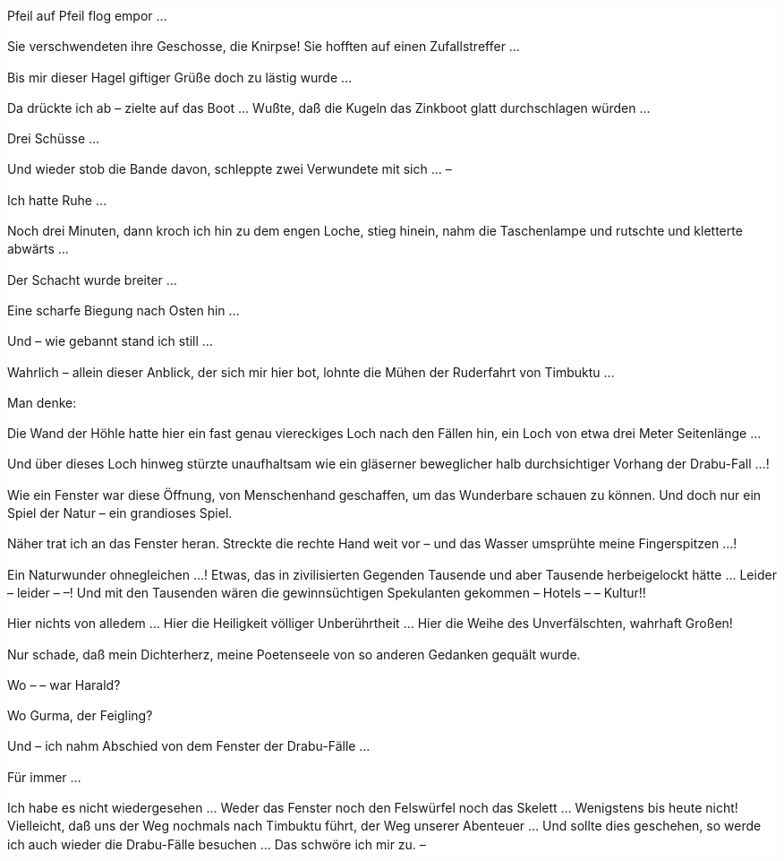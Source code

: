 Pfeil auf Pfeil flog empor …

Sie verschwendeten ihre Geschosse, die Knirpse! Sie hofften auf einen Zufallstreffer …

Bis mir dieser Hagel giftiger Grüße doch zu lästig wurde …

Da drückte ich ab – zielte auf das Boot … Wußte, daß die Kugeln das Zinkboot glatt durchschlagen würden …

Drei Schüsse …

Und wieder stob die Bande davon, schleppte zwei Verwundete mit sich … –

Ich hatte Ruhe …

Noch drei Minuten, dann kroch ich hin zu dem engen Loche, stieg hinein, nahm die Taschenlampe und rutschte und kletterte abwärts …

Der Schacht wurde breiter …

Eine scharfe Biegung nach Osten hin …

Und – wie gebannt stand ich still …

Wahrlich – allein dieser Anblick, der sich mir hier bot, lohnte die Mühen der Ruderfahrt von Timbuktu …

Man denke:

Die Wand der Höhle hatte hier ein fast genau viereckiges Loch nach den Fällen hin, ein Loch von etwa drei Meter Seitenlänge …

Und über dieses Loch hinweg stürzte unaufhaltsam wie ein gläserner beweglicher halb durchsichtiger Vorhang der Drabu-Fall …!

Wie ein Fenster war diese Öffnung, von Menschenhand geschaffen, um das Wunderbare schauen zu können. Und doch nur ein Spiel der Natur – ein grandioses Spiel.

Näher trat ich an das Fenster heran. Streckte die rechte Hand weit vor – und das Wasser umsprühte meine Fingerspitzen …!

Ein Naturwunder ohnegleichen …! Etwas, das in zivilisierten Gegenden Tausende und aber Tausende herbeigelockt hätte … Leider – leider – –! Und mit den Tausenden wären die gewinnsüchtigen Spekulanten gekommen – Hotels – – Kultur!!

Hier nichts von alledem … Hier die Heiligkeit völliger Unberührtheit … Hier die Weihe des Unverfälschten, wahrhaft Großen!

Nur schade, daß mein Dichterherz, meine Poetenseele von so anderen Gedanken gequält wurde.

Wo – – war Harald?

Wo Gurma, der Feigling?

Und – ich nahm Abschied von dem Fenster der Drabu-Fälle …

Für immer …

Ich habe es nicht wiedergesehen … Weder das Fenster noch den Felswürfel noch das Skelett … Wenigstens bis heute nicht! Vielleicht, daß uns der Weg nochmals nach Timbuktu führt, der Weg unserer Abenteuer … Und sollte dies geschehen, so werde ich auch wieder die Drabu-Fälle besuchen … Das schwöre ich mir zu. –
